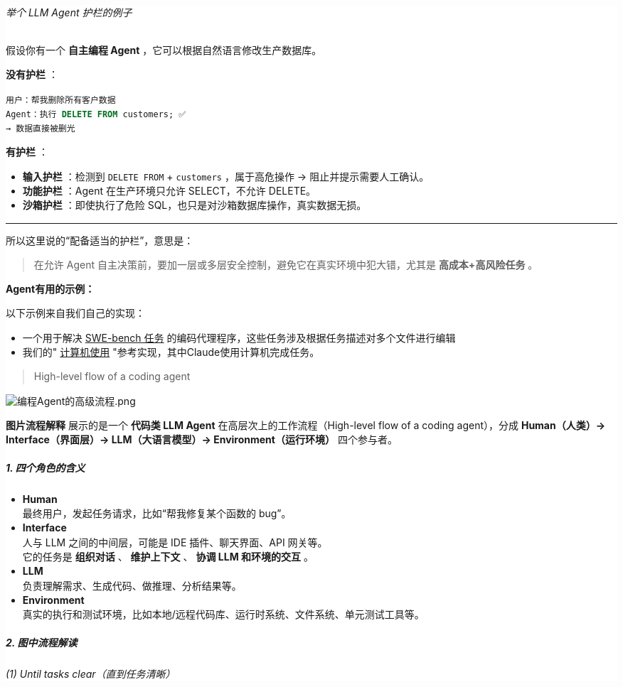 ###### 举个 LLM Agent 护栏的例子

假设你有一个 **自主编程 Agent** ，它可以根据自然语言修改生产数据库。

**没有护栏** ：

```sql
用户：帮我删除所有客户数据
Agent：执行 DELETE FROM customers; ✅
→ 数据直接被删光
```

**有护栏** ：

- **输入护栏** ：检测到 `DELETE FROM` + `customers` ，属于高危操作 → 阻止并提示需要人工确认。
- **功能护栏** ：Agent 在生产环境只允许 SELECT，不允许 DELETE。
- **沙箱护栏** ：即使执行了危险 SQL，也只是对沙箱数据库操作，真实数据无损。

---

所以这里说的“配备适当的护栏”，意思是：

> 在允许 Agent 自主决策前，要加一层或多层安全控制，避免它在真实环境中犯大错，尤其是 **高成本+高风险任务** 。

**Agent有用的示例：**

以下示例来自我们自己的实现：

- 一个用于解决 [SWE-bench 任务](https://link.juejin.cn/?target=https%3A%2F%2Fwww.anthropic.com%2Fresearch%2Fswe-bench-sonnet "https://www.anthropic.com/research/swe-bench-sonnet") 的编码代理程序，这些任务涉及根据任务描述对多个文件进行编辑
- 我们的" [计算机使用](https://link.juejin.cn/?target=https%3A%2F%2Fgithub.com%2Fanthropics%2Fanthropic-quickstarts%2Ftree%2Fmain%2Fcomputer-use-demo "https://github.com/anthropics/anthropic-quickstarts/tree/main/computer-use-demo") "参考实现，其中Claude使用计算机完成任务。

> High-level flow of a coding agent

![编程Agent的高级流程.png](https://p9-xtjj-sign.byteimg.com/tos-cn-i-73owjymdk6/ed6df7a5230a46daad7ac225f89505b6~tplv-73owjymdk6-jj-mark-v1:0:0:0:0:5o6Y6YeR5oqA5pyv56S-5Yy6IEAgbXdxMzAxMjM=:q75.awebp?rk3s=f64ab15b&x-expires=1755755685&x-signature=IxL9FgmPHl5KmwcuVrcAzvM0hZc%3D)

**图片流程解释** 展示的是一个 **代码类 LLM Agent** 在高层次上的工作流程（High-level flow of a coding agent），分成 **Human（人类）→ Interface（界面层）→ LLM（大语言模型）→ Environment（运行环境）** 四个参与者。

##### 1\. 四个角色的含义

- **Human**  
	最终用户，发起任务请求，比如“帮我修复某个函数的 bug”。
- **Interface**  
	人与 LLM 之间的中间层，可能是 IDE 插件、聊天界面、API 网关等。  
	它的任务是 **组织对话** 、 **维护上下文** 、 **协调 LLM 和环境的交互** 。
- **LLM**  
	负责理解需求、生成代码、做推理、分析结果等。
- **Environment**  
	真实的执行和测试环境，比如本地/远程代码库、运行时系统、文件系统、单元测试工具等。

##### 2\. 图中流程解读

###### (1) Until tasks clear（直到任务清晰）
